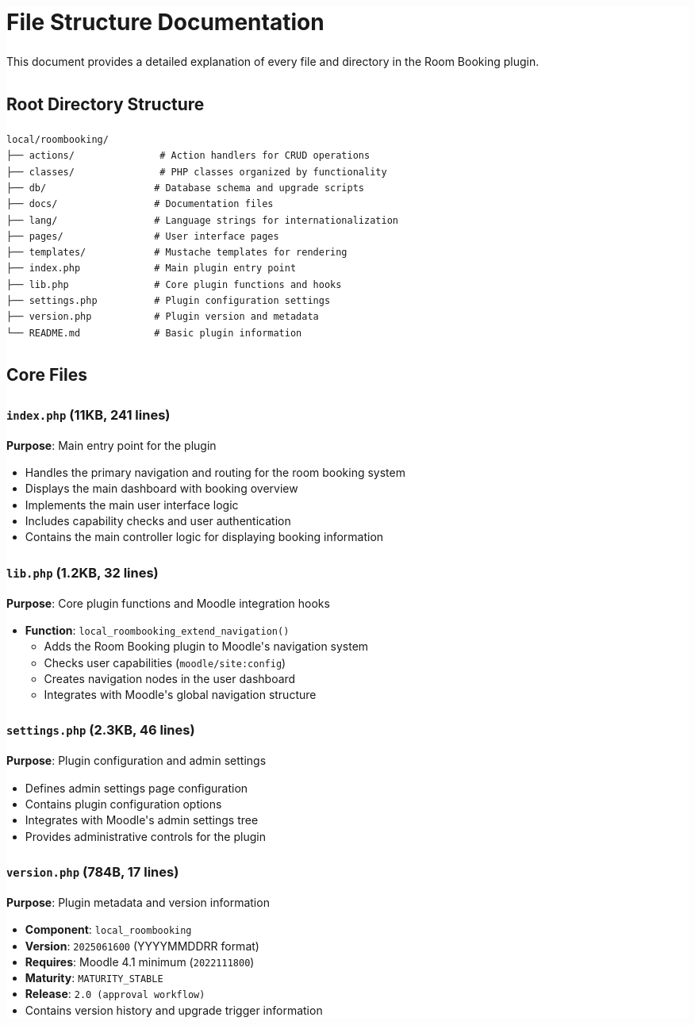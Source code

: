 # File Structure Documentation

This document provides a detailed explanation of every file and directory in the Room Booking plugin.

## Root Directory Structure

```
local/roombooking/
├── actions/               # Action handlers for CRUD operations
├── classes/               # PHP classes organized by functionality
├── db/                   # Database schema and upgrade scripts
├── docs/                 # Documentation files
├── lang/                 # Language strings for internationalization
├── pages/                # User interface pages
├── templates/            # Mustache templates for rendering
├── index.php             # Main plugin entry point
├── lib.php               # Core plugin functions and hooks
├── settings.php          # Plugin configuration settings
├── version.php           # Plugin version and metadata
└── README.md             # Basic plugin information
```

## Core Files

### `index.php` (11KB, 241 lines)
**Purpose**: Main entry point for the plugin
- Handles the primary navigation and routing for the room booking system
- Displays the main dashboard with booking overview
- Implements the main user interface logic
- Includes capability checks and user authentication
- Contains the main controller logic for displaying booking information

### `lib.php` (1.2KB, 32 lines)
**Purpose**: Core plugin functions and Moodle integration hooks
- **Function**: `local_roombooking_extend_navigation()`
  - Adds the Room Booking plugin to Moodle's navigation system
  - Checks user capabilities (`moodle/site:config`)
  - Creates navigation nodes in the user dashboard
  - Integrates with Moodle's global navigation structure

### `settings.php` (2.3KB, 46 lines)
**Purpose**: Plugin configuration and admin settings
- Defines admin settings page configuration
- Contains plugin configuration options
- Integrates with Moodle's admin settings tree
- Provides administrative controls for the plugin

### `version.php` (784B, 17 lines)
**Purpose**: Plugin metadata and version information
- **Component**: `local_roombooking`
- **Version**: `2025061600` (YYYYMMDDRR format)
- **Requires**: Moodle 4.1 minimum (`2022111800`)
- **Maturity**: `MATURITY_STABLE`
- **Release**: `2.0 (approval workflow)`
- Contains version history and upgrade trigger information
